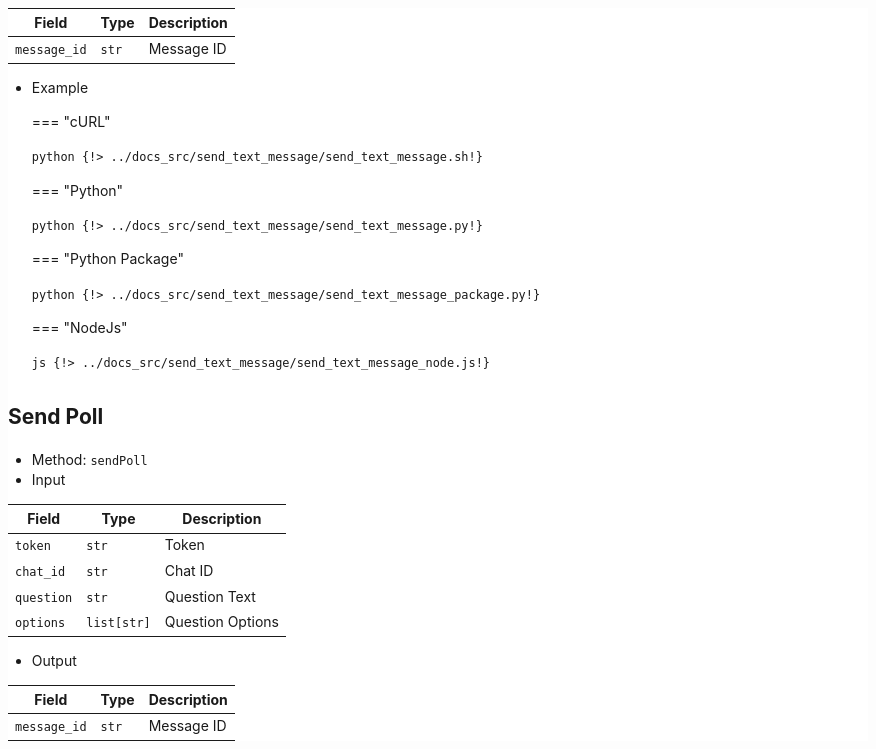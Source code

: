| Field        | Type   | Description |
|--------------|--------|-------------|
| `message_id` | `str`  | Message ID  |

- Example

    === "cURL"
        <div style="text-align: left">
        ```python
        {!> ../docs_src/send_text_message/send_text_message.sh!}
        ```
        </div>

    === "Python"
        <div style="text-align: left">
        ```python
        {!> ../docs_src/send_text_message/send_text_message.py!}
        ```
        </div>
  
    === "Python Package"
        <div style="text-align: left">
        ```python
        {!> ../docs_src/send_text_message/send_text_message_package.py!}
        ```
        </div>

    === "NodeJs"
        <div style="text-align: left">
        ```js
        {!> ../docs_src/send_text_message/send_text_message_node.js!}
        ```
        </div>


## Send Poll
- Method: ``sendPoll``
- Input

| Field      | Type        | Description       |
|------------|-------------|-------------------|
| `token`    | `str`       | Token             |
| `chat_id`  | `str`       | Chat ID           |
| `question` | `str`       | Question Text     |
| `options`  | `list[str]` | Question Options  |

- Output

| Field         | Type   | Description |
|---------------|--------|-------------|
| `message_id`  | `str`  | Message ID  |
